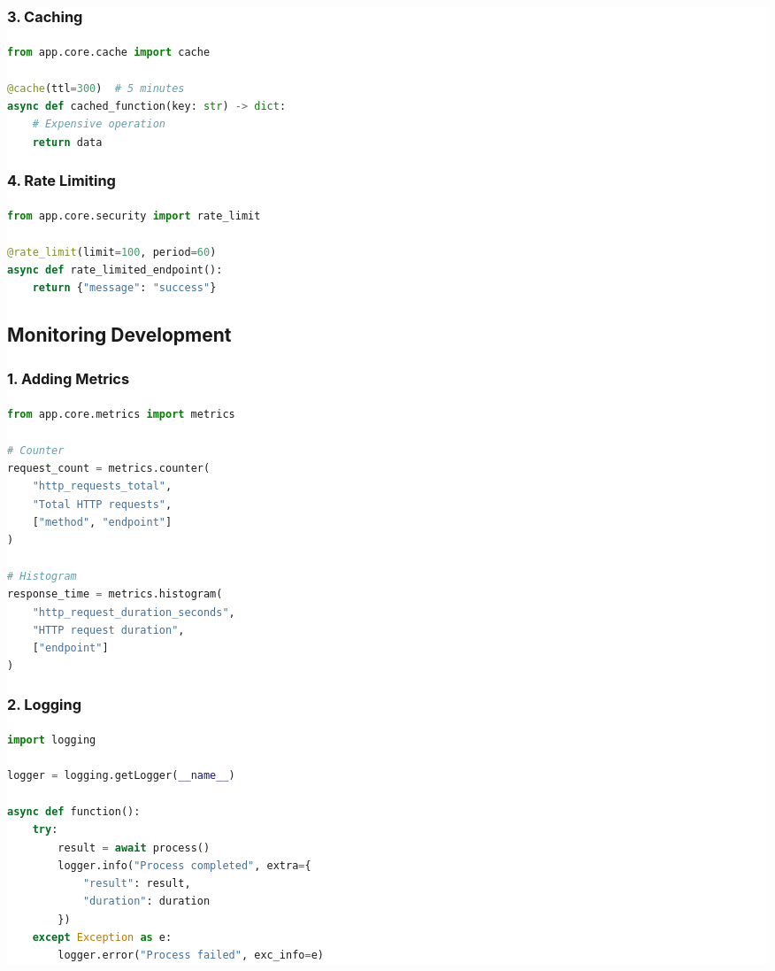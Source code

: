 ### 3. Caching

```python
from app.core.cache import cache

@cache(ttl=300)  # 5 minutes
async def cached_function(key: str) -> dict:
    # Expensive operation
    return data
```

### 4. Rate Limiting

```python
from app.core.security import rate_limit

@rate_limit(limit=100, period=60)
async def rate_limited_endpoint():
    return {"message": "success"}
```

## Monitoring Development

### 1. Adding Metrics

```python
from app.core.metrics import metrics

# Counter
request_count = metrics.counter(
    "http_requests_total",
    "Total HTTP requests",
    ["method", "endpoint"]
)

# Histogram
response_time = metrics.histogram(
    "http_request_duration_seconds",
    "HTTP request duration",
    ["endpoint"]
)
```

### 2. Logging

```python
import logging

logger = logging.getLogger(__name__)

async def function():
    try:
        result = await process()
        logger.info("Process completed", extra={
            "result": result,
            "duration": duration
        })
    except Exception as e:
        logger.error("Process failed", exc_info=e)
```
